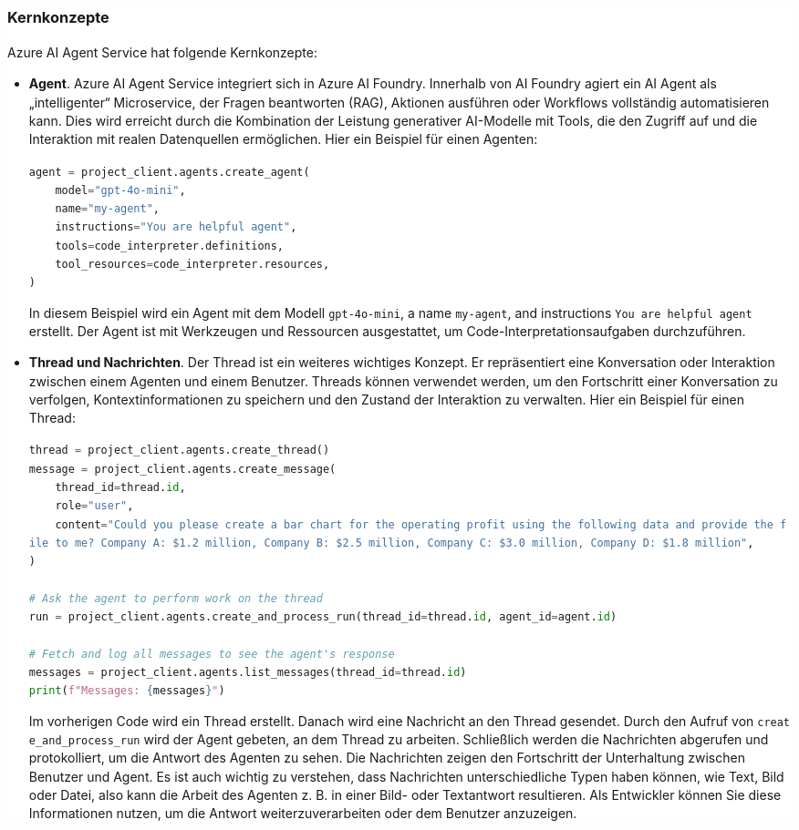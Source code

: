 ### Kernkonzepte

Azure AI Agent Service hat folgende Kernkonzepte:

- **Agent**. Azure AI Agent Service integriert sich in Azure AI Foundry. Innerhalb von AI Foundry agiert ein AI Agent als „intelligenter“ Microservice, der Fragen beantworten (RAG), Aktionen ausführen oder Workflows vollständig automatisieren kann. Dies wird erreicht durch die Kombination der Leistung generativer AI-Modelle mit Tools, die den Zugriff auf und die Interaktion mit realen Datenquellen ermöglichen. Hier ein Beispiel für einen Agenten:

    ```python
    agent = project_client.agents.create_agent(
        model="gpt-4o-mini",
        name="my-agent",
        instructions="You are helpful agent",
        tools=code_interpreter.definitions,
        tool_resources=code_interpreter.resources,
    )
    ```

    In diesem Beispiel wird ein Agent mit dem Modell `gpt-4o-mini`, a name `my-agent`, and instructions `You are helpful agent` erstellt. Der Agent ist mit Werkzeugen und Ressourcen ausgestattet, um Code-Interpretationsaufgaben durchzuführen.

- **Thread und Nachrichten**. Der Thread ist ein weiteres wichtiges Konzept. Er repräsentiert eine Konversation oder Interaktion zwischen einem Agenten und einem Benutzer. Threads können verwendet werden, um den Fortschritt einer Konversation zu verfolgen, Kontextinformationen zu speichern und den Zustand der Interaktion zu verwalten. Hier ein Beispiel für einen Thread:

    ```python
    thread = project_client.agents.create_thread()
    message = project_client.agents.create_message(
        thread_id=thread.id,
        role="user",
        content="Could you please create a bar chart for the operating profit using the following data and provide the file to me? Company A: $1.2 million, Company B: $2.5 million, Company C: $3.0 million, Company D: $1.8 million",
    )
    
    # Ask the agent to perform work on the thread
    run = project_client.agents.create_and_process_run(thread_id=thread.id, agent_id=agent.id)
    
    # Fetch and log all messages to see the agent's response
    messages = project_client.agents.list_messages(thread_id=thread.id)
    print(f"Messages: {messages}")
    ```

    Im vorherigen Code wird ein Thread erstellt. Danach wird eine Nachricht an den Thread gesendet. Durch den Aufruf von `create_and_process_run` wird der Agent gebeten, an dem Thread zu arbeiten. Schließlich werden die Nachrichten abgerufen und protokolliert, um die Antwort des Agenten zu sehen. Die Nachrichten zeigen den Fortschritt der Unterhaltung zwischen Benutzer und Agent. Es ist auch wichtig zu verstehen, dass Nachrichten unterschiedliche Typen haben können, wie Text, Bild oder Datei, also kann die Arbeit des Agenten z. B. in einer Bild- oder Textantwort resultieren. Als Entwickler können Sie diese Informationen nutzen, um die Antwort weiterzuverarbeiten oder dem Benutzer anzuzeigen.
